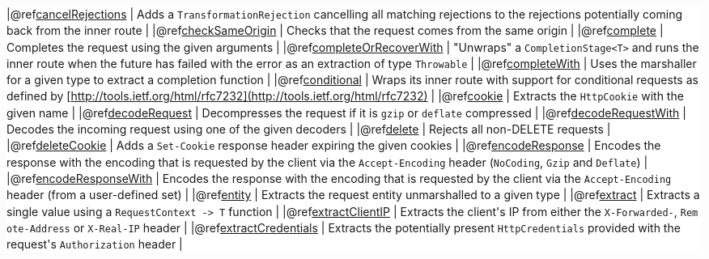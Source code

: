 |@ref[cancelRejections](basic-directives/cancelRejections.md)                                                         | Adds a `TransformationRejection` cancelling all matching rejections to the rejections potentially coming back from the inner route                                                                                  |
|@ref[checkSameOrigin](header-directives/checkSameOrigin.md)                                                          | Checks that the request comes from the same origin                                                                                                                                                                  |
|@ref[complete](route-directives/complete.md)                                                                         | Completes the request using the given arguments                                                                                                                                                                     |
|@ref[completeOrRecoverWith](future-directives/completeOrRecoverWith.md)                                              | "Unwraps" a `CompletionStage<T>` and runs the inner route when the future has failed with the error as an extraction of type `Throwable`                                                                            |
|@ref[completeWith](marshalling-directives/completeWith.md)                                                           | Uses the marshaller for a given type to extract a completion function                                                                                                                                               |
|@ref[conditional](cache-condition-directives/conditional.md)                                                         | Wraps its inner route with support for conditional requests as defined by [http://tools.ietf.org/html/rfc7232](http://tools.ietf.org/html/rfc7232)                                                                  |
|@ref[cookie](cookie-directives/cookie.md)                                                                            | Extracts the `HttpCookie` with the given name                                                                                                                                                                       |
|@ref[decodeRequest](coding-directives/decodeRequest.md)                                                              | Decompresses the  request if it is `gzip` or `deflate` compressed                                                                                                                                                   |
|@ref[decodeRequestWith](coding-directives/decodeRequestWith.md)                                                      | Decodes the incoming request using one of the given decoders                                                                                                                                                        |
|@ref[delete](method-directives/delete.md)                                                                            | Rejects all non-DELETE requests                                                                                                                                                                                     |
|@ref[deleteCookie](cookie-directives/deleteCookie.md)                                                                | Adds a `Set-Cookie` response header expiring the given cookies                                                                                                                                                      |
|@ref[encodeResponse](coding-directives/encodeResponse.md)                                                            | Encodes the response with the encoding that is requested by the client via the `Accept-Encoding` header (`NoCoding`, `Gzip` and `Deflate`)                                                                          |
|@ref[encodeResponseWith](coding-directives/encodeResponseWith.md)                                                    | Encodes the response with the encoding that is requested by the client via the `Accept-Encoding` header (from a user-defined set)                                                                                   |
|@ref[entity](marshalling-directives/entity.md)                                                                       | Extracts the request entity unmarshalled to a given type                                                                                                                                                            |
|@ref[extract](basic-directives/extract.md)                                                                           | Extracts a single value using a `RequestContext -> T` function                                                                                                                                                      |
|@ref[extractClientIP](misc-directives/extractClientIP.md)                                                            | Extracts the client's IP from either the `X-Forwarded-`, `Remote-Address` or `X-Real-IP` header                                                                                                                     |
|@ref[extractCredentials](security-directives/extractCredentials.md)                                                  | Extracts the potentially present `HttpCredentials` provided with the request's `Authorization` header                                                                                                               |